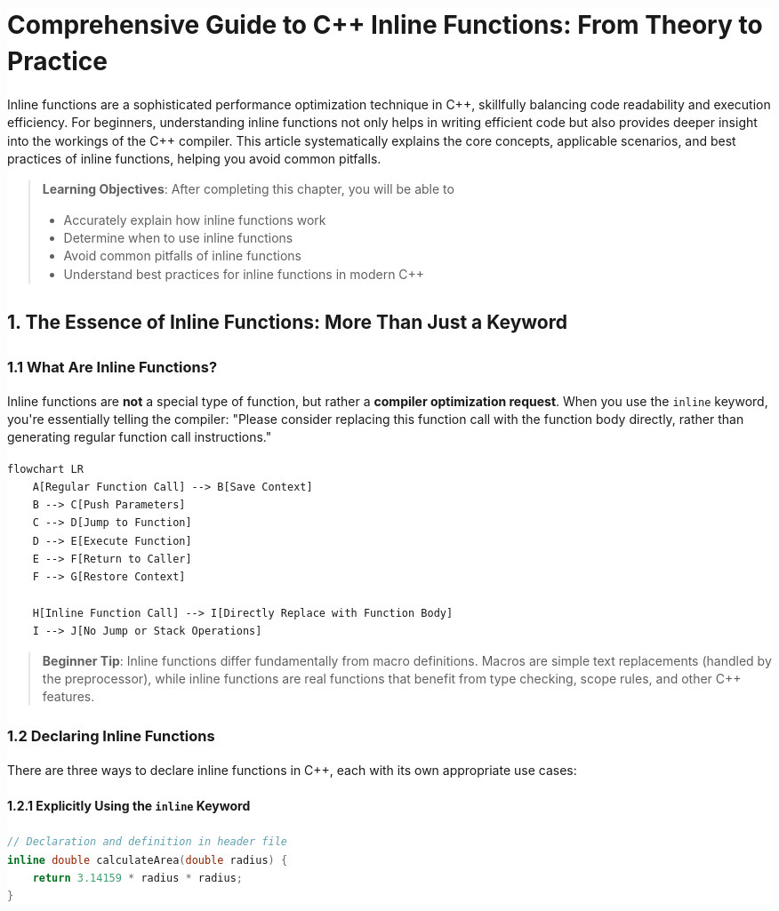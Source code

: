 # Comprehensive Guide to C++ Inline Functions: From Theory to Practice

Inline functions are a sophisticated performance optimization technique in C++, skillfully balancing code readability and execution efficiency. For beginners, understanding inline functions not only helps in writing efficient code but also provides deeper insight into the workings of the C++ compiler. This article systematically explains the core concepts, applicable scenarios, and best practices of inline functions, helping you avoid common pitfalls.

> **Learning Objectives**: After completing this chapter, you will be able to
>
> - Accurately explain how inline functions work
> - Determine when to use inline functions
> - Avoid common pitfalls of inline functions
> - Understand best practices for inline functions in modern C++

## 1. The Essence of Inline Functions: More Than Just a Keyword

### 1.1 What Are Inline Functions?

Inline functions are **not** a special type of function, but rather a **compiler optimization request**. When you use the `inline` keyword, you're essentially telling the compiler: "Please consider replacing this function call with the function body directly, rather than generating regular function call instructions."

```mermaid
flowchart LR
    A[Regular Function Call] --> B[Save Context]
    B --> C[Push Parameters]
    C --> D[Jump to Function]
    D --> E[Execute Function]
    E --> F[Return to Caller]
    F --> G[Restore Context]
    
    H[Inline Function Call] --> I[Directly Replace with Function Body]
    I --> J[No Jump or Stack Operations]
```

> **Beginner Tip**: Inline functions differ fundamentally from macro definitions. Macros are simple text replacements (handled by the preprocessor), while inline functions are real functions that benefit from type checking, scope rules, and other C++ features.

### 1.2 Declaring Inline Functions

There are three ways to declare inline functions in C++, each with its own appropriate use cases:

#### 1.2.1 Explicitly Using the `inline` Keyword

```cpp
// Declaration and definition in header file
inline double calculateArea(double radius) {
    return 3.14159 * radius * radius;
}
```

